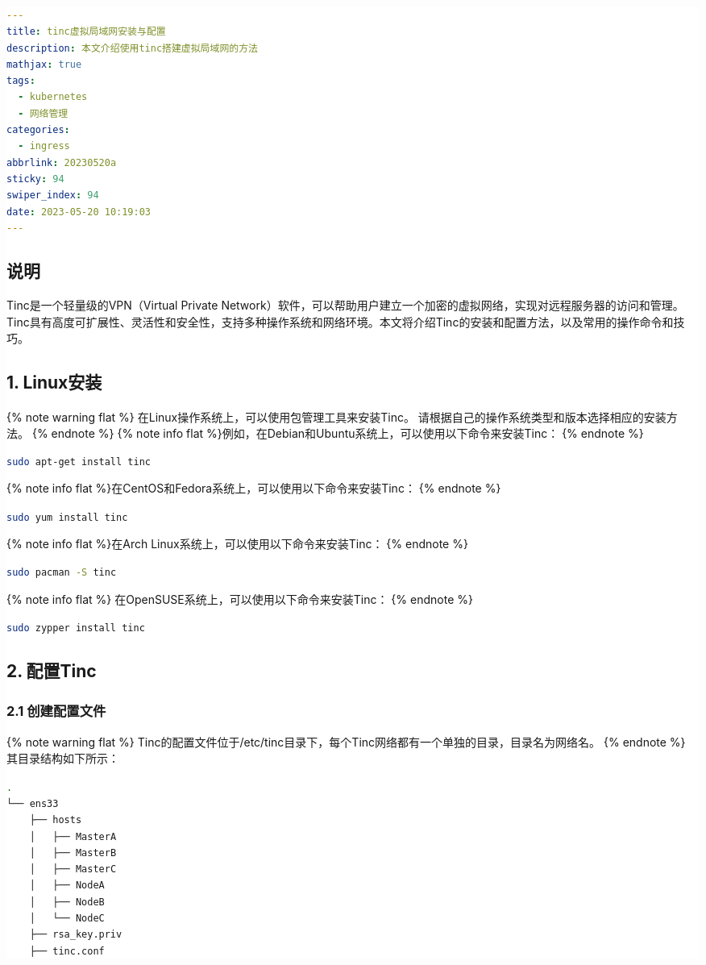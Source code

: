 ```yaml
---
title: tinc虚拟局域网安装与配置
description: 本文介绍使用tinc搭建虚拟局域网的方法
mathjax: true
tags:
  - kubernetes
  - 网络管理
categories:
  - ingress
abbrlink: 20230520a
sticky: 94
swiper_index: 94
date: 2023-05-20 10:19:03
---
```


## 说明

Tinc是一个轻量级的VPN（Virtual Private Network）软件，可以帮助用户建立一个加密的虚拟网络，实现对远程服务器的访问和管理。Tinc具有高度可扩展性、灵活性和安全性，支持多种操作系统和网络环境。本文将介绍Tinc的安装和配置方法，以及常用的操作命令和技巧。


## 1. Linux安装
{% note warning flat %}
在Linux操作系统上，可以使用包管理工具来安装Tinc。
请根据自己的操作系统类型和版本选择相应的安装方法。
{% endnote %}
{% note info flat %}例如，在Debian和Ubuntu系统上，可以使用以下命令来安装Tinc： {% endnote %}
```bash
sudo apt-get install tinc
```
{% note info flat %}在CentOS和Fedora系统上，可以使用以下命令来安装Tinc： {% endnote %}
```bash
sudo yum install tinc
```
{% note info flat %}在Arch Linux系统上，可以使用以下命令来安装Tinc： {% endnote %}
```bash
sudo pacman -S tinc
```
{% note info flat %} 在OpenSUSE系统上，可以使用以下命令来安装Tinc： {% endnote %}
```bash
sudo zypper install tinc
```

## 2. 配置Tinc
### 2.1 创建配置文件
{% note warning flat %}
Tinc的配置文件位于/etc/tinc目录下，每个Tinc网络都有一个单独的目录，目录名为网络名。
{% endnote %}
其目录结构如下所示：
```bash
.
└── ens33
    ├── hosts
    │   ├── MasterA
    │   ├── MasterB
    │   ├── MasterC
    │   ├── NodeA
    │   ├── NodeB
    │   └── NodeC
    ├── rsa_key.priv
    ├── tinc.conf
```